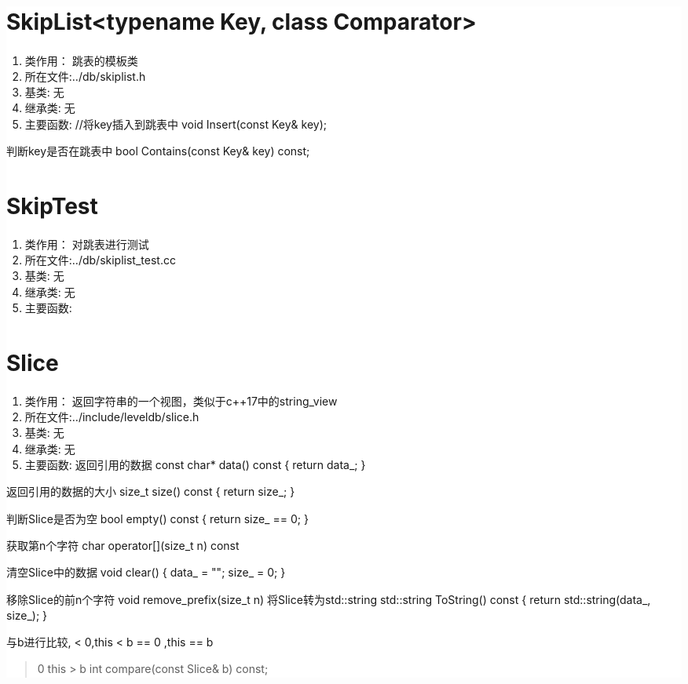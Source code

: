 
# SkipList<typename Key, class Comparator>
1. 类作用： 跳表的模板类
2. 所在文件:../db/skiplist.h
3. 基类: 无
4. 继承类: 无
5. 主要函数:
//将key插入到跳表中
void Insert(const Key& key);

判断key是否在跳表中
bool Contains(const Key& key) const;

# SkipTest
1. 类作用： 对跳表进行测试
2. 所在文件:../db/skiplist_test.cc
3. 基类: 无
4. 继承类: 无
5. 主要函数:




# Slice
1. 类作用： 返回字符串的一个视图，类似于c++17中的string_view
2. 所在文件:../include/leveldb/slice.h
3. 基类: 无
4. 继承类: 无
5. 主要函数:
返回引用的数据
const char* data() const { return data_; }

返回引用的数据的大小 
size_t size() const { return size_; }

判断Slice是否为空
bool empty() const { return size_ == 0; }

获取第n个字符
char operator[](size_t n) const 

清空Slice中的数据
  void clear() { data_ = ""; size_ = 0; }

移除Slice的前n个字符
  void remove_prefix(size_t n) 
将Slice转为std::string
std::string ToString() const { return std::string(data_, size_); }

与b进行比较,
< 0,this < b
== 0 ,this == b
> 0 this > b
  int compare(const Slice& b) const;

